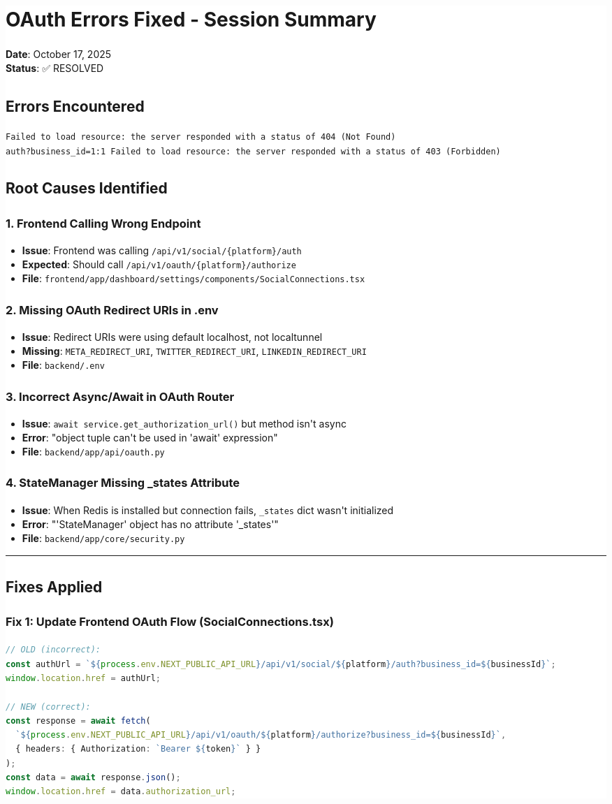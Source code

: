 # OAuth Errors Fixed - Session Summary

**Date**: October 17, 2025  
**Status**: ✅ RESOLVED

## Errors Encountered

```
Failed to load resource: the server responded with a status of 404 (Not Found)
auth?business_id=1:1 Failed to load resource: the server responded with a status of 403 (Forbidden)
```

## Root Causes Identified

### 1. Frontend Calling Wrong Endpoint
- **Issue**: Frontend was calling `/api/v1/social/{platform}/auth`
- **Expected**: Should call `/api/v1/oauth/{platform}/authorize`
- **File**: `frontend/app/dashboard/settings/components/SocialConnections.tsx`

### 2. Missing OAuth Redirect URIs in .env
- **Issue**: Redirect URIs were using default localhost, not localtunnel
- **Missing**: `META_REDIRECT_URI`, `TWITTER_REDIRECT_URI`, `LINKEDIN_REDIRECT_URI`
- **File**: `backend/.env`

### 3. Incorrect Async/Await in OAuth Router
- **Issue**: `await service.get_authorization_url()` but method isn't async
- **Error**: "object tuple can't be used in 'await' expression"
- **File**: `backend/app/api/oauth.py`

### 4. StateManager Missing _states Attribute
- **Issue**: When Redis is installed but connection fails, `_states` dict wasn't initialized
- **Error**: "'StateManager' object has no attribute '_states'"
- **File**: `backend/app/core/security.py`

---

## Fixes Applied

### Fix 1: Update Frontend OAuth Flow (SocialConnections.tsx)
```typescript
// OLD (incorrect):
const authUrl = `${process.env.NEXT_PUBLIC_API_URL}/api/v1/social/${platform}/auth?business_id=${businessId}`;
window.location.href = authUrl;

// NEW (correct):
const response = await fetch(
  `${process.env.NEXT_PUBLIC_API_URL}/api/v1/oauth/${platform}/authorize?business_id=${businessId}`,
  { headers: { Authorization: `Bearer ${token}` } }
);
const data = await response.json();
window.location.href = data.authorization_url;
```
